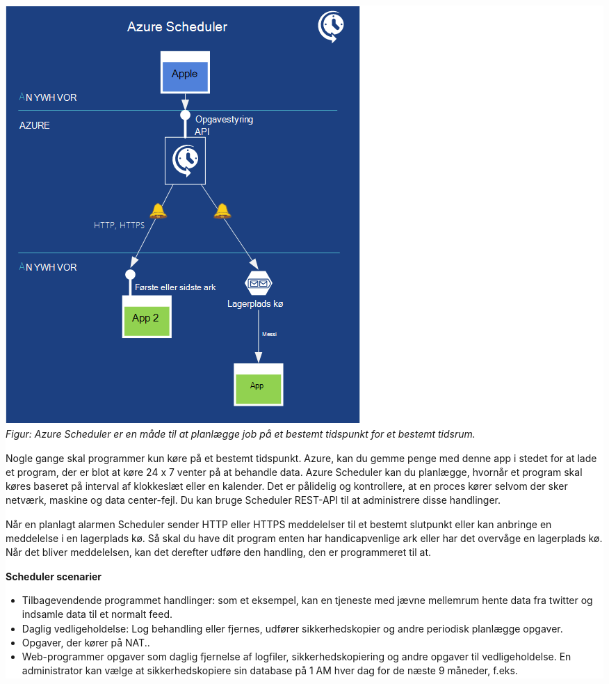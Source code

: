 ![Azure Scheduler](./media/fundamentals-introduction-to-azure/SchedulerIntroNew.png)   
*Figur: Azure Scheduler er en måde til at planlægge job på et bestemt tidspunkt for et bestemt tidsrum.*

Nogle gange skal programmer kun køre på et bestemt tidspunkt. Azure, kan du gemme penge med denne app i stedet for at lade et program, der er blot at køre 24 x 7 venter på at behandle data. Azure Scheduler kan du planlægge, hvornår et program skal køres baseret på interval af klokkeslæt eller en kalender. Det er pålidelig og kontrollere, at en proces kører selvom der sker netværk, maskine og data center-fejl. Du kan bruge Scheduler REST-API til at administrere disse handlinger.

Når en planlagt alarmen Scheduler sender HTTP eller HTTPS meddelelser til et bestemt slutpunkt eller kan anbringe en meddelelse i en lagerplads kø.  Så skal du have dit program enten har handicapvenlige ark eller har det overvåge en lagerplads kø. Når det bliver meddelelsen, kan det derefter udføre den handling, den er programmeret til at.

**Scheduler scenarier**

- Tilbagevendende programmet handlinger: som et eksempel, kan en tjeneste med jævne mellemrum hente data fra twitter og indsamle data til et normalt feed.
- Daglig vedligeholdelse: Log behandling eller fjernes, udfører sikkerhedskopier og andre periodisk planlægge opgaver.
- Opgaver, der kører på NAT..
- Web-programmer opgaver som daglig fjernelse af logfiler, sikkerhedskopiering og andre opgaver til vedligeholdelse. En administrator kan vælge at sikkerhedskopiere sin database på 1 AM hver dag for de næste 9 måneder, f.eks.
